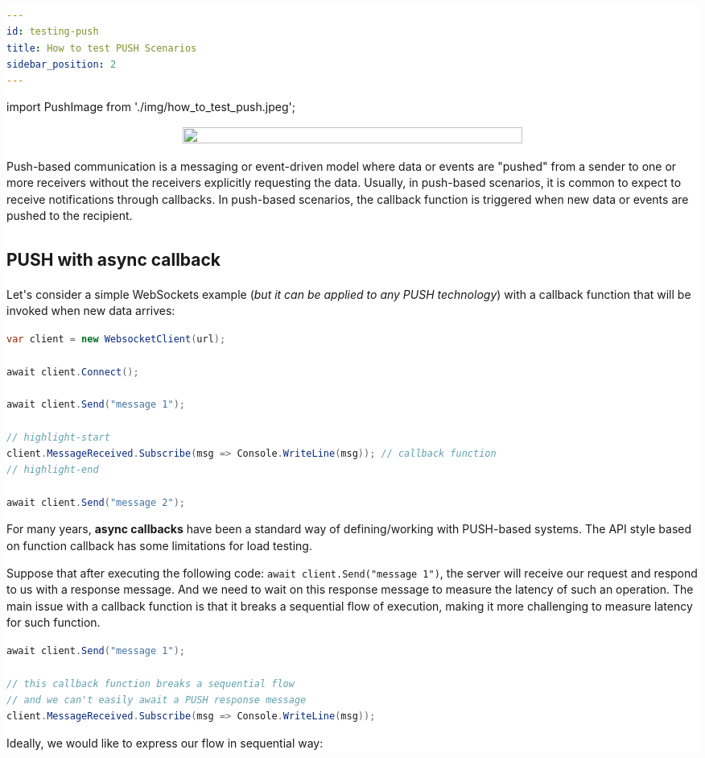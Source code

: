 ```yaml
---
id: testing-push
title: How to test PUSH Scenarios
sidebar_position: 2
---
```


import PushImage from './img/how_to_test_push.jpeg';

<center><img src={PushImage} width="70%" height="70%" /></center>

Push-based communication is a messaging or event-driven model where data or events are "pushed" from a sender to one or more receivers without the receivers explicitly requesting the data. Usually, in push-based scenarios, it is common to expect to receive notifications through callbacks. In push-based scenarios, the callback function is triggered when new data or events are pushed to the recipient.

## PUSH with async callback
Let's consider a simple WebSockets example (*but it can be applied to any PUSH technology*) with a callback function that will be invoked when new data arrives:

```csharp
var client = new WebsocketClient(url);

await client.Connect();

await client.Send("message 1");

// highlight-start
client.MessageReceived.Subscribe(msg => Console.WriteLine(msg)); // callback function
// highlight-end

await client.Send("message 2");
```

For many years, **async callbacks** have been a standard way of defining/working with PUSH-based systems. The API style based on function callback has some limitations for load testing.  

Suppose that after executing the following code: `await client.Send("message 1")`, the server will receive our request and respond to us with a response message. And we need to wait on this response message to measure the latency of such an operation. The main issue with a callback function is that it breaks a sequential flow of execution, making it more challenging to measure latency for such function.

```csharp
await client.Send("message 1");

// this callback function breaks a sequential flow
// and we can't easily await a PUSH response message
client.MessageReceived.Subscribe(msg => Console.WriteLine(msg));
```

Ideally, we would like to express our flow in sequential way:
